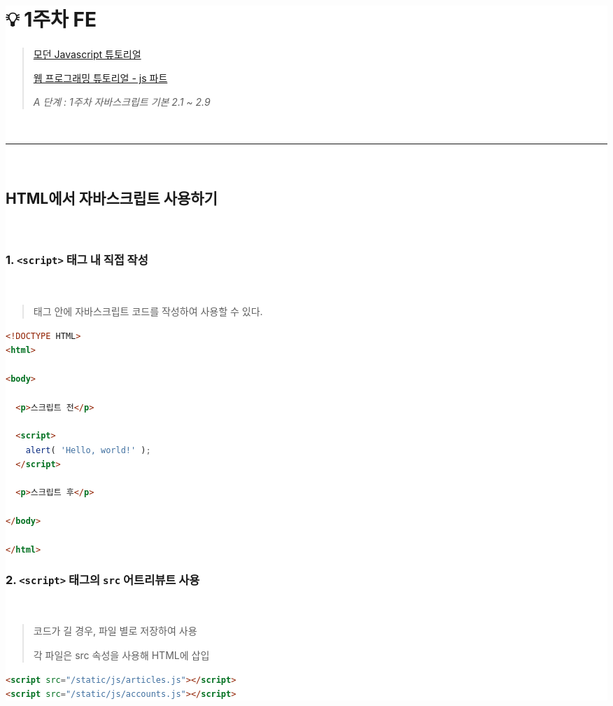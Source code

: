 # 💡 **1주차 FE**

> [모던 Javascript 튜토리얼](https://ko.javascript.info/)
>
> [웹 프로그래밍 튜토리얼 - js 파트](https://poiemaweb.com/)
>
> *A 단계 : 1주차 자바스크립트 기본 2.1 ~ 2.9*

<br>
<hr>
<br>

## HTML에서 자바스크립트 사용하기

<br>

### 1. `<script>` 태그 내 직접 작성
<br>

> 태그 안에 자바스크립트 코드를 작성하여 사용할 수 있다.
>

```html
<!DOCTYPE HTML>
<html>

<body>

  <p>스크립트 전</p>

  <script>
    alert( 'Hello, world!' );
  </script>

  <p>스크립트 후</p>

</body>

</html>
```

### 2. `<script>` 태그의 `src` 어트리뷰트 사용
<br>

> 코드가 길 경우, 파일 별로 저장하여 사용
>
> 각 파일은 src 속성을 사용해 HTML에 삽입

```html
<script src="/static/js/articles.js"></script>
<script src="/static/js/accounts.js"></script>
```
